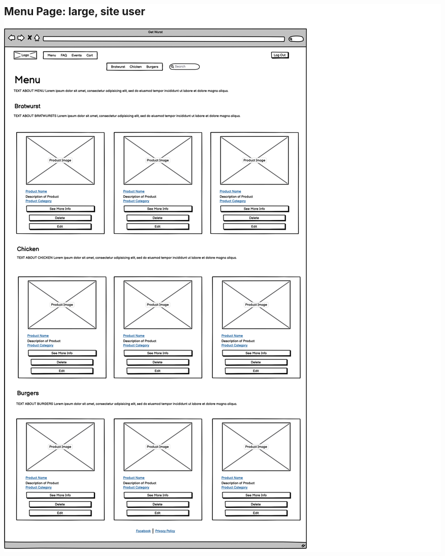 
## Menu Page: large, site user
<img src="static/images/readme/wireframes/menu-large-owner-wireframe.png" alt="Black and white wireframe of menu page as site user on a large device">
